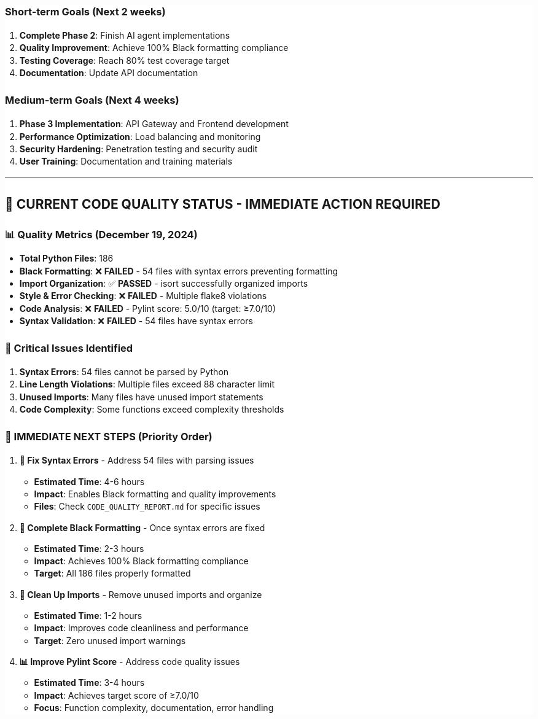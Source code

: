 ### **Short-term Goals (Next 2 weeks)**
1. **Complete Phase 2**: Finish AI agent implementations
2. **Quality Improvement**: Achieve 100% Black formatting compliance
3. **Testing Coverage**: Reach 80% test coverage target
4. **Documentation**: Update API documentation

### **Medium-term Goals (Next 4 weeks)**
1. **Phase 3 Implementation**: API Gateway and Frontend development
2. **Performance Optimization**: Load balancing and monitoring
3. **Security Hardening**: Penetration testing and security audit
4. **User Training**: Documentation and training materials

---

## 🚨 **CURRENT CODE QUALITY STATUS - IMMEDIATE ACTION REQUIRED**

### **📊 Quality Metrics (December 19, 2024)**
- **Total Python Files**: 186
- **Black Formatting**: ❌ **FAILED** - 54 files with syntax errors preventing formatting
- **Import Organization**: ✅ **PASSED** - isort successfully organized imports
- **Style & Error Checking**: ❌ **FAILED** - Multiple flake8 violations
- **Code Analysis**: ❌ **FAILED** - Pylint score: 5.0/10 (target: ≥7.0/10)
- **Syntax Validation**: ❌ **FAILED** - 54 files have syntax errors

### **🚨 Critical Issues Identified**
1. **Syntax Errors**: 54 files cannot be parsed by Python
2. **Line Length Violations**: Multiple files exceed 88 character limit
3. **Unused Imports**: Many files have unused import statements
4. **Code Complexity**: Some functions exceed complexity thresholds

### **🎯 IMMEDIATE NEXT STEPS (Priority Order)**
1. **🔧 Fix Syntax Errors** - Address 54 files with parsing issues
   - **Estimated Time**: 4-6 hours
   - **Impact**: Enables Black formatting and quality improvements
   - **Files**: Check `CODE_QUALITY_REPORT.md` for specific issues

2. **📝 Complete Black Formatting** - Once syntax errors are fixed
   - **Estimated Time**: 2-3 hours
   - **Impact**: Achieves 100% Black formatting compliance
   - **Target**: All 186 files properly formatted

3. **🧹 Clean Up Imports** - Remove unused imports and organize
   - **Estimated Time**: 1-2 hours
   - **Impact**: Improves code cleanliness and performance
   - **Target**: Zero unused import warnings

4. **📊 Improve Pylint Score** - Address code quality issues
   - **Estimated Time**: 3-4 hours
   - **Impact**: Achieves target score of ≥7.0/10
   - **Focus**: Function complexity, documentation, error handling
